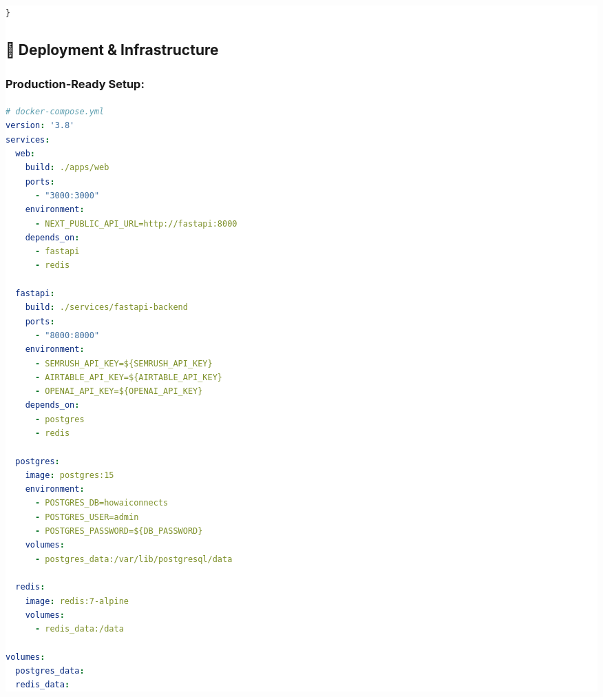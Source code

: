 ```typescript
}
```

## 🚀 Deployment & Infrastructure

### Production-Ready Setup:

```yaml
# docker-compose.yml
version: '3.8'
services:
  web:
    build: ./apps/web
    ports:
      - "3000:3000"
    environment:
      - NEXT_PUBLIC_API_URL=http://fastapi:8000
    depends_on:
      - fastapi
      - redis
      
  fastapi:
    build: ./services/fastapi-backend
    ports:
      - "8000:8000"
    environment:
      - SEMRUSH_API_KEY=${SEMRUSH_API_KEY}
      - AIRTABLE_API_KEY=${AIRTABLE_API_KEY}
      - OPENAI_API_KEY=${OPENAI_API_KEY}
    depends_on:
      - postgres
      - redis
      
  postgres:
    image: postgres:15
    environment:
      - POSTGRES_DB=howaiconnects
      - POSTGRES_USER=admin
      - POSTGRES_PASSWORD=${DB_PASSWORD}
    volumes:
      - postgres_data:/var/lib/postgresql/data
      
  redis:
    image: redis:7-alpine
    volumes:
      - redis_data:/data

volumes:
  postgres_data:
  redis_data:
```

